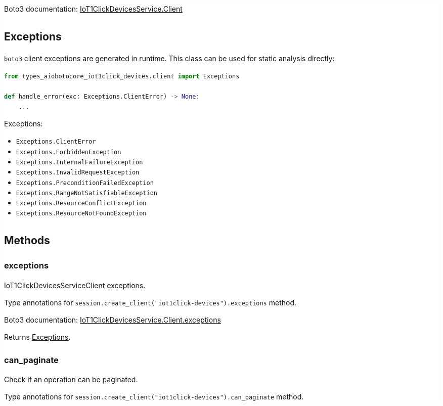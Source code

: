 Boto3 documentation:
[IoT1ClickDevicesService.Client](https://boto3.amazonaws.com/v1/documentation/api/latest/reference/services/iot1click-devices.html#IoT1ClickDevicesService.Client)

<a id="exceptions"></a>

## Exceptions

`boto3` client exceptions are generated in runtime. This class can be used for
static analysis directly:

```python
from types_aiobotocore_iot1click_devices.client import Exceptions

def handle_error(exc: Exceptions.ClientError) -> None:
    ...
```

Exceptions:

- `Exceptions.ClientError`
- `Exceptions.ForbiddenException`
- `Exceptions.InternalFailureException`
- `Exceptions.InvalidRequestException`
- `Exceptions.PreconditionFailedException`
- `Exceptions.RangeNotSatisfiableException`
- `Exceptions.ResourceConflictException`
- `Exceptions.ResourceNotFoundException`

<a id="methods"></a>

## Methods

<a id="exceptions"></a>

### exceptions

IoT1ClickDevicesServiceClient exceptions.

Type annotations for `session.create_client("iot1click-devices").exceptions`
method.

Boto3 documentation:
[IoT1ClickDevicesService.Client.exceptions](https://boto3.amazonaws.com/v1/documentation/api/latest/reference/services/iot1click-devices.html#IoT1ClickDevicesService.Client.exceptions)

Returns [Exceptions](#exceptions).

<a id="can\_paginate"></a>

### can_paginate

Check if an operation can be paginated.

Type annotations for `session.create_client("iot1click-devices").can_paginate`
method.
